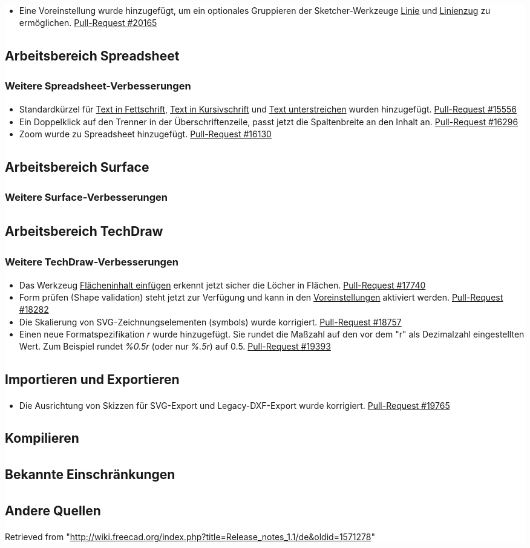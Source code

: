 * Eine Voreinstellung wurde hinzugefügt, um ein optionales Gruppieren der Sketcher-Werkzeuge [Linie](/Sketcher_CreateLine/de "Sketcher CreateLine/de") und [Linienzug](/Sketcher_CreatePolyline/de "Sketcher CreatePolyline/de") zu ermöglichen. [Pull-Request #20165](https://github.com/FreeCAD/FreeCAD/pull/20165)

## Arbeitsbereich Spreadsheet

### Weitere Spreadsheet-Verbesserungen

* Standardkürzel für [Text in Fettschrift](/Spreadsheet_StyleBold/de "Spreadsheet StyleBold/de"), [Text in Kursivschrift](/Spreadsheet_StyleItalic/de "Spreadsheet StyleItalic/de") und [Text unterstreichen](/Spreadsheet_StyleUnderline/de "Spreadsheet StyleUnderline/de") wurden hinzugefügt. [Pull-Request #15556](https://github.com/FreeCAD/FreeCAD/pull/15556)
* Ein Doppelklick auf den Trenner in der Überschriftenzeile, passt jetzt die Spaltenbreite an den Inhalt an. [Pull-Request #16296](https://github.com/FreeCAD/FreeCAD/pull/16296)
* Zoom wurde zu Spreadsheet hinzugefügt. [Pull-Request #16130](https://github.com/FreeCAD/FreeCAD/pull/16130)

## Arbeitsbereich Surface

### Weitere Surface-Verbesserungen

## Arbeitsbereich TechDraw

### Weitere TechDraw-Verbesserungen

* Das Werkzeug [Flächeninhalt einfügen](/TechDraw_AreaDimension/de "TechDraw AreaDimension/de") erkennt jetzt sicher die Löcher in Flächen. [Pull-Request #17740](https://github.com/FreeCAD/FreeCAD/pull/17740)
* Form prüfen (Shape validation) steht jetzt zur Verfügung und kann in den [Voreinstellungen](/TechDraw_Preferences/de#Erweitert "TechDraw Preferences/de") aktiviert werden. [Pull-Request #18282](https://github.com/FreeCAD/FreeCAD/pull/18282)
* Die Skalierung von SVG-Zeichnungselementen (symbols) wurde korrigiert. [Pull-Request #18757](https://github.com/FreeCAD/FreeCAD/pull/18757)
* Einen neue Formatspezifikation *r* wurde hinzugefügt. Sie rundet die Maßzahl auf den vor dem "r" als Dezimalzahl eingestellten Wert. Zum Beispiel rundet *%0.5r* (oder nur *%.5r*) auf 0.5. [Pull-Request #19393](https://github.com/FreeCAD/FreeCAD/pull/19393)

## Importieren und Exportieren

* Die Ausrichtung von Skizzen für SVG-Export und Legacy-DXF-Export wurde korrigiert. [Pull-Request #19765](https://github.com/FreeCAD/FreeCAD/pull/19765)

## Kompilieren

## Bekannte Einschränkungen

## Andere Quellen

Retrieved from "<http://wiki.freecad.org/index.php?title=Release_notes_1.1/de&oldid=1571278>"